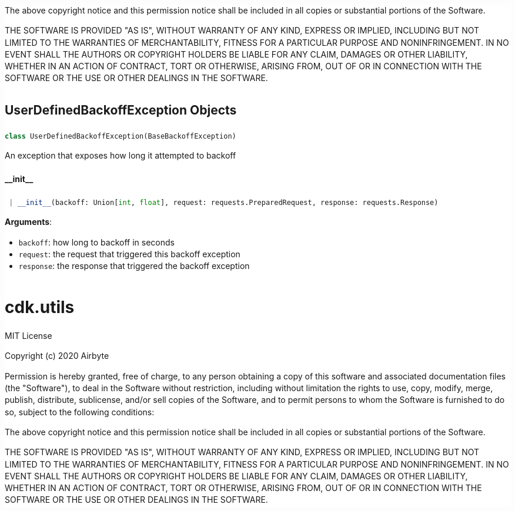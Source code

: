 The above copyright notice and this permission notice shall be included in all
copies or substantial portions of the Software.

THE SOFTWARE IS PROVIDED "AS IS", WITHOUT WARRANTY OF ANY KIND, EXPRESS OR
IMPLIED, INCLUDING BUT NOT LIMITED TO THE WARRANTIES OF MERCHANTABILITY,
FITNESS FOR A PARTICULAR PURPOSE AND NONINFRINGEMENT. IN NO EVENT SHALL THE
AUTHORS OR COPYRIGHT HOLDERS BE LIABLE FOR ANY CLAIM, DAMAGES OR OTHER
LIABILITY, WHETHER IN AN ACTION OF CONTRACT, TORT OR OTHERWISE, ARISING FROM,
OUT OF OR IN CONNECTION WITH THE SOFTWARE OR THE USE OR OTHER DEALINGS IN THE
SOFTWARE.

<a name="cdk.streams.exceptions.UserDefinedBackoffException"></a>
## UserDefinedBackoffException Objects

```python
class UserDefinedBackoffException(BaseBackoffException)
```

An exception that exposes how long it attempted to backoff

<a name="cdk.streams.exceptions.UserDefinedBackoffException.__init__"></a>
#### \_\_init\_\_

```python
 | __init__(backoff: Union[int, float], request: requests.PreparedRequest, response: requests.Response)
```

**Arguments**:

- `backoff`: how long to backoff in seconds
- `request`: the request that triggered this backoff exception
- `response`: the response that triggered the backoff exception

<a name="cdk.utils"></a>
# cdk.utils

MIT License

Copyright (c) 2020 Airbyte

Permission is hereby granted, free of charge, to any person obtaining a copy
of this software and associated documentation files (the "Software"), to deal
in the Software without restriction, including without limitation the rights
to use, copy, modify, merge, publish, distribute, sublicense, and/or sell
copies of the Software, and to permit persons to whom the Software is
furnished to do so, subject to the following conditions:

The above copyright notice and this permission notice shall be included in all
copies or substantial portions of the Software.

THE SOFTWARE IS PROVIDED "AS IS", WITHOUT WARRANTY OF ANY KIND, EXPRESS OR
IMPLIED, INCLUDING BUT NOT LIMITED TO THE WARRANTIES OF MERCHANTABILITY,
FITNESS FOR A PARTICULAR PURPOSE AND NONINFRINGEMENT. IN NO EVENT SHALL THE
AUTHORS OR COPYRIGHT HOLDERS BE LIABLE FOR ANY CLAIM, DAMAGES OR OTHER
LIABILITY, WHETHER IN AN ACTION OF CONTRACT, TORT OR OTHERWISE, ARISING FROM,
OUT OF OR IN CONNECTION WITH THE SOFTWARE OR THE USE OR OTHER DEALINGS IN THE
SOFTWARE.
